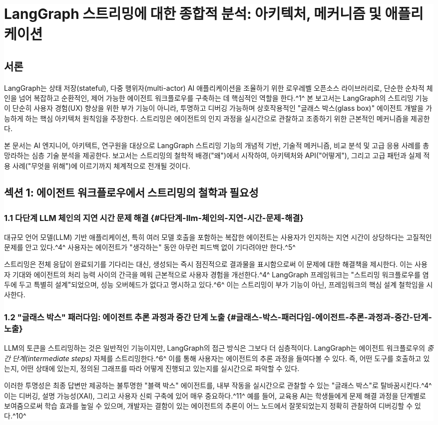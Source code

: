 # **LangGraph 스트리밍에 대한 종합적 분석: 아키텍처, 메커니즘 및 애플리케이션**

## **서론**

LangGraph는 상태 저장(stateful), 다중 행위자(multi-actor) AI
애플리케이션을 조율하기 위한 로우레벨 오픈소스 라이브러리로, 단순한
순차적 체인을 넘어 복잡하고 순환적인, 제어 가능한 에이전트 워크플로우를
구축하는 데 핵심적인 역할을 한다.^1^ 본 보고서는 LangGraph의 스트리밍
기능이 단순히 사용자 경험(UX) 향상을 위한 부가 기능이 아니라, 투명하고
디버깅 가능하며 상호작용적인 \"글래스 박스(glass box)\" 에이전트 개발을
가능하게 하는 핵심 아키텍처 원칙임을 주장한다. 스트리밍은 에이전트의
인지 과정을 실시간으로 관찰하고 조종하기 위한 근본적인 메커니즘을
제공한다.

본 문서는 AI 엔지니어, 아키텍트, 연구원을 대상으로 LangGraph 스트리밍
기능의 개념적 기반, 기술적 메커니즘, 비교 분석 및 고급 응용 사례를
총망라하는 심층 기술 분석을 제공한다. 보고서는 스트리밍의 철학적
배경(\"왜\")에서 시작하여, 아키텍처와 API(\"어떻게\"), 그리고 고급
패턴과 실제 적용 사례(\"무엇을 위해\")에 이르기까지 체계적으로 전개될
것이다.

## **섹션 1: 에이전트 워크플로우에서 스트리밍의 철학과 필요성**

### **1.1 다단계 LLM 체인의 지연 시간 문제 해결** {#다단계-llm-체인의-지연-시간-문제-해결}

대규모 언어 모델(LLM) 기반 애플리케이션, 특히 여러 모델 호출을 포함하는
복잡한 에이전트는 사용자가 인지하는 지연 시간이 상당하다는 고질적인
문제를 안고 있다.^4^ 사용자는 에이전트가 \"생각하는\" 동안 아무런 피드백
없이 기다려야만 한다.^5^

스트리밍은 전체 응답이 완료되기를 기다리는 대신, 생성되는 즉시
점진적으로 결과물을 표시함으로써 이 문제에 대한 해결책을 제시한다. 이는
사용자 기대와 에이전트의 처리 능력 사이의 간극을 메워 근본적으로 사용자
경험을 개선한다.^4^ LangGraph 프레임워크는 \"스트리밍 워크플로우를
염두에 두고 특별히 설계\"되었으며, 성능 오버헤드가 없다고 명시하고
있다.^6^ 이는 스트리밍이 부가 기능이 아닌, 프레임워크의 핵심 설계
철학임을 시사한다.

### **1.2 \"글래스 박스\" 패러다임: 에이전트 추론 과정과 중간 단계 노출** {#글래스-박스-패러다임-에이전트-추론-과정과-중간-단계-노출}

LLM의 토큰을 스트리밍하는 것은 일반적인 기능이지만, LangGraph의 접근
방식은 그보다 더 심층적이다. LangGraph는 에이전트 워크플로우의 *중간
단계(intermediate steps)* 자체를 스트리밍한다.^6^ 이를 통해 사용자는
에이전트의 추론 과정을 들여다볼 수 있다. 즉, 어떤 도구를 호출하고
있는지, 어떤 상태에 있는지, 정의된 그래프를 따라 어떻게 진행되고
있는지를 실시간으로 파악할 수 있다.

이러한 투명성은 최종 답변만 제공하는 불투명한 \"블랙 박스\" 에이전트를,
내부 작동을 실시간으로 관찰할 수 있는 \"글래스 박스\"로 탈바꿈시킨다.^4^
이는 디버깅, 설명 가능성(XAI), 그리고 사용자 신뢰 구축에 있어 매우
중요하다.^11^ 예를 들어, 교육용 AI는 학생들에게 문제 해결 과정을
단계별로 보여줌으로써 학습 효과를 높일 수 있으며, 개발자는 결함이 있는
에이전트의 추론이 어느 노드에서 잘못되었는지 정확히 관찰하여 디버깅할 수
있다.^10^
